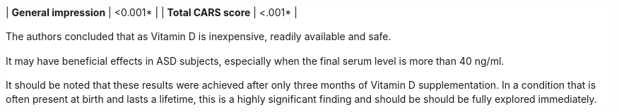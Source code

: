 |  **General impression** 	 | <0.001* |
|  **Total CARS score** 	 | <.001* |

The authors concluded that as Vitamin D is inexpensive, readily available and safe. 

It may have beneficial effects in ASD subjects, especially when the final serum level is more than 40 ng/ml. 

It should be noted that these results were achieved after only three months of Vitamin D supplementation. In a condition that is often present at birth and lasts a lifetime, this is a highly significant finding and should be should be fully explored immediately.